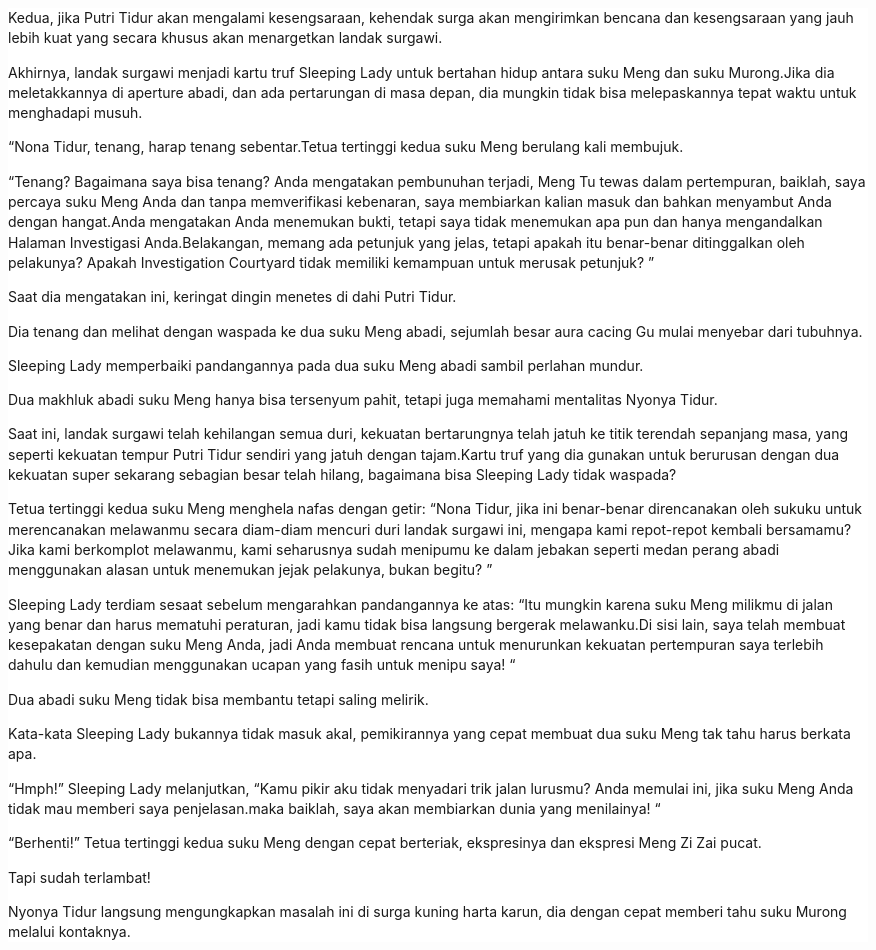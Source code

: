 Kedua, jika Putri Tidur akan mengalami kesengsaraan, kehendak surga akan mengirimkan bencana dan kesengsaraan yang jauh lebih kuat yang secara khusus akan menargetkan landak surgawi.

Akhirnya, landak surgawi menjadi kartu truf Sleeping Lady untuk bertahan hidup antara suku Meng dan suku Murong.Jika dia meletakkannya di aperture abadi, dan ada pertarungan di masa depan, dia mungkin tidak bisa melepaskannya tepat waktu untuk menghadapi musuh.

“Nona Tidur, tenang, harap tenang sebentar.Tetua tertinggi kedua suku Meng berulang kali membujuk.

“Tenang? Bagaimana saya bisa tenang? Anda mengatakan pembunuhan terjadi, Meng Tu tewas dalam pertempuran, baiklah, saya percaya suku Meng Anda dan tanpa memverifikasi kebenaran, saya membiarkan kalian masuk dan bahkan menyambut Anda dengan hangat.Anda mengatakan Anda menemukan bukti, tetapi saya tidak menemukan apa pun dan hanya mengandalkan Halaman Investigasi Anda.Belakangan, memang ada petunjuk yang jelas, tetapi apakah itu benar-benar ditinggalkan oleh pelakunya? Apakah Investigation Courtyard tidak memiliki kemampuan untuk merusak petunjuk? ”

Saat dia mengatakan ini, keringat dingin menetes di dahi Putri Tidur.

Dia tenang dan melihat dengan waspada ke dua suku Meng abadi, sejumlah besar aura cacing Gu mulai menyebar dari tubuhnya.

Sleeping Lady memperbaiki pandangannya pada dua suku Meng abadi sambil perlahan mundur.

Dua makhluk abadi suku Meng hanya bisa tersenyum pahit, tetapi juga memahami mentalitas Nyonya Tidur.

Saat ini, landak surgawi telah kehilangan semua duri, kekuatan bertarungnya telah jatuh ke titik terendah sepanjang masa, yang seperti kekuatan tempur Putri Tidur sendiri yang jatuh dengan tajam.Kartu truf yang dia gunakan untuk berurusan dengan dua kekuatan super sekarang sebagian besar telah hilang, bagaimana bisa Sleeping Lady tidak waspada?

Tetua tertinggi kedua suku Meng menghela nafas dengan getir: “Nona Tidur, jika ini benar-benar direncanakan oleh sukuku untuk merencanakan melawanmu secara diam-diam mencuri duri landak surgawi ini, mengapa kami repot-repot kembali bersamamu? Jika kami berkomplot melawanmu, kami seharusnya sudah menipumu ke dalam jebakan seperti medan perang abadi menggunakan alasan untuk menemukan jejak pelakunya, bukan begitu? ”

Sleeping Lady terdiam sesaat sebelum mengarahkan pandangannya ke atas: “Itu mungkin karena suku Meng milikmu di jalan yang benar dan harus mematuhi peraturan, jadi kamu tidak bisa langsung bergerak melawanku.Di sisi lain, saya telah membuat kesepakatan dengan suku Meng Anda, jadi Anda membuat rencana untuk menurunkan kekuatan pertempuran saya terlebih dahulu dan kemudian menggunakan ucapan yang fasih untuk menipu saya! “

Dua abadi suku Meng tidak bisa membantu tetapi saling melirik.

Kata-kata Sleeping Lady bukannya tidak masuk akal, pemikirannya yang cepat membuat dua suku Meng tak tahu harus berkata apa.

“Hmph!” Sleeping Lady melanjutkan, “Kamu pikir aku tidak menyadari trik jalan lurusmu? Anda memulai ini, jika suku Meng Anda tidak mau memberi saya penjelasan.maka baiklah, saya akan membiarkan dunia yang menilainya! “

“Berhenti!” Tetua tertinggi kedua suku Meng dengan cepat berteriak, ekspresinya dan ekspresi Meng Zi Zai pucat.

Tapi sudah terlambat!

Nyonya Tidur langsung mengungkapkan masalah ini di surga kuning harta karun, dia dengan cepat memberi tahu suku Murong melalui kontaknya.
